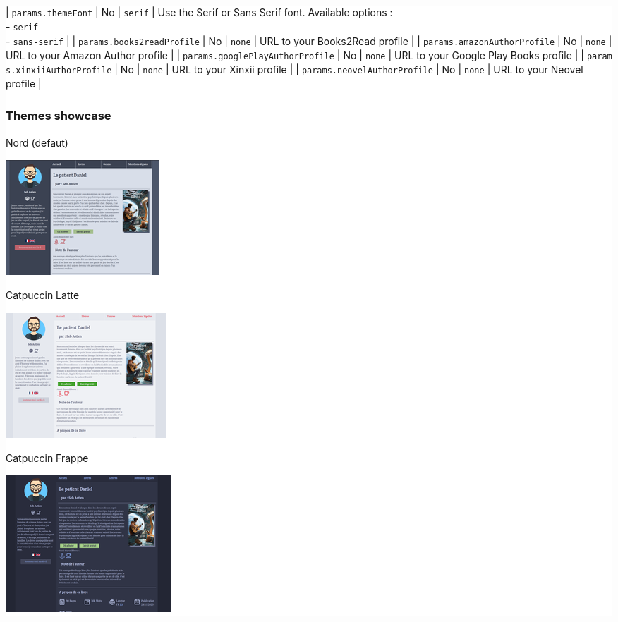 | `params.themeFont` | No | `serif` | Use the Serif or Sans Serif font. Available options :<br>- `serif`<br>- `sans-serif` |
| `params.books2readProfile` | No | `none` | URL to your Books2Read profile |
| `params.amazonAuthorProfile` | No | `none` | URL to your Amazon Author profile |
| `params.googlePlayAuthorProfile` | No | `none` | URL to your Google Play Books profile |
| `params.xinxiiAuthorProfile` | No | `none` | URL to your Xinxii profile |
| `params.neovelAuthorProfile` | No | `none` | URL to your Neovel profile |

### Themes showcase

Nord (defaut)

[![Nord](https://raw.githubusercontent.com/Wivik/am-writing-hugo-theme/main/images/nord-tn.png)](https://raw.githubusercontent.com/Wivik/am-writing-hugo-theme/main/images/nord.png)

Catpuccin Latte

[![Catpuccin Latte](https://raw.githubusercontent.com/Wivik/am-writing-hugo-theme/main/images/catpuccin-latte-tn.png)](https://raw.githubusercontent.com/Wivik/am-writing-hugo-theme/main/images/catpuccin-latte.png)

Catpuccin Frappe

[![Catpuccin Frappe](https://raw.githubusercontent.com/Wivik/am-writing-hugo-theme/main/images/catpuccin-frappe-tn.png)](https://raw.githubusercontent.com/Wivik/am-writing-hugo-theme/main/images/catpuccin-frappe.png)
